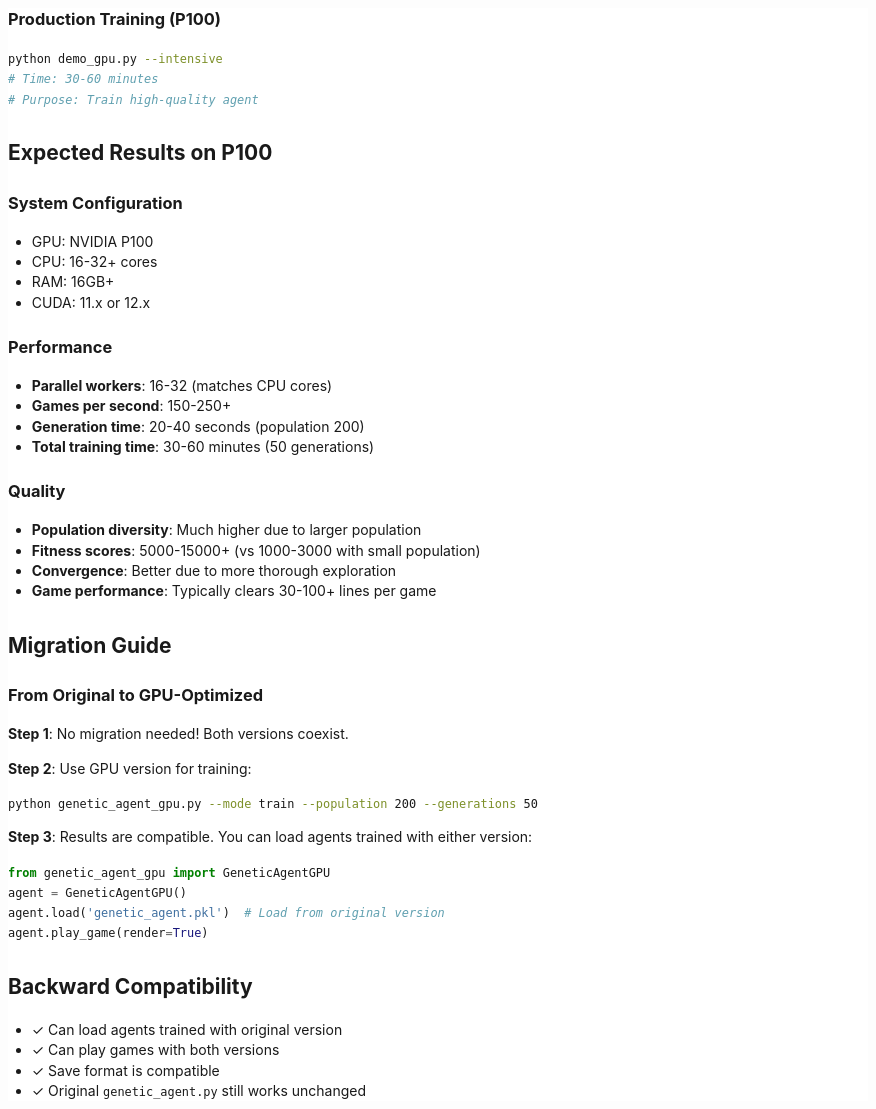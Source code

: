 ### Production Training (P100)
```bash
python demo_gpu.py --intensive
# Time: 30-60 minutes
# Purpose: Train high-quality agent
```

## Expected Results on P100

### System Configuration
- GPU: NVIDIA P100
- CPU: 16-32+ cores
- RAM: 16GB+
- CUDA: 11.x or 12.x

### Performance
- **Parallel workers**: 16-32 (matches CPU cores)
- **Games per second**: 150-250+
- **Generation time**: 20-40 seconds (population 200)
- **Total training time**: 30-60 minutes (50 generations)

### Quality
- **Population diversity**: Much higher due to larger population
- **Fitness scores**: 5000-15000+ (vs 1000-3000 with small population)
- **Convergence**: Better due to more thorough exploration
- **Game performance**: Typically clears 30-100+ lines per game

## Migration Guide

### From Original to GPU-Optimized

**Step 1**: No migration needed! Both versions coexist.

**Step 2**: Use GPU version for training:
```bash
python genetic_agent_gpu.py --mode train --population 200 --generations 50
```

**Step 3**: Results are compatible. You can load agents trained with either version:
```python
from genetic_agent_gpu import GeneticAgentGPU
agent = GeneticAgentGPU()
agent.load('genetic_agent.pkl')  # Load from original version
agent.play_game(render=True)
```

## Backward Compatibility

- ✓ Can load agents trained with original version
- ✓ Can play games with both versions
- ✓ Save format is compatible
- ✓ Original `genetic_agent.py` still works unchanged
